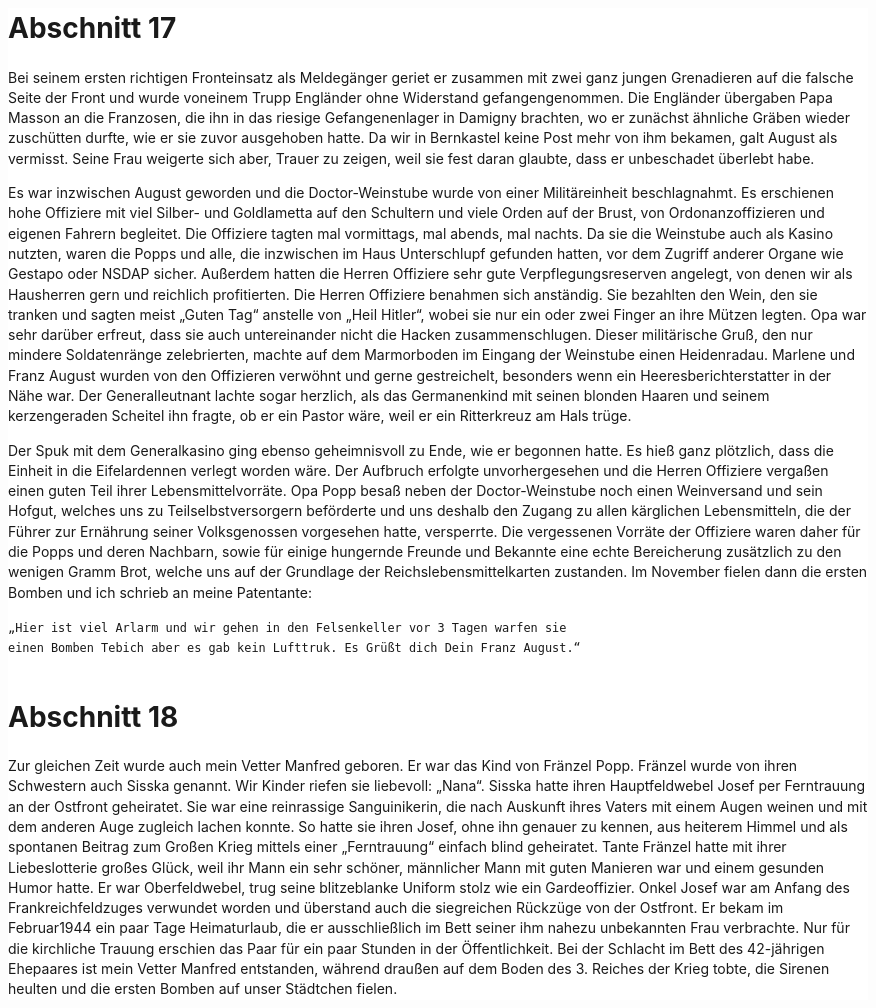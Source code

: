
# Abschnitt 17
Bei seinem ersten richtigen Fronteinsatz als Meldegänger geriet er zusammen mit zwei ganz jungen Grenadieren auf die falsche Seite der Front und wurde voneinem Trupp Engländer ohne Widerstand gefangengenommen. 
Die Engländer übergaben Papa Masson an die Franzosen, die ihn in das riesige Gefangenenlager in Damigny brachten, wo er zunächst ähnliche Gräben wieder zuschütten durfte, 
wie er sie zuvor ausgehoben hatte. Da wir in Bernkastel keine Post mehr von ihm bekamen, galt August als vermisst. Seine Frau weigerte sich aber, Trauer zu zeigen, 
weil sie fest daran glaubte, dass er unbeschadet überlebt habe.

Es war inzwischen August geworden und die Doctor-Weinstube wurde von einer Militäreinheit beschlagnahmt. Es erschienen hohe Offiziere mit viel Silber- und Goldlametta auf den Schultern 
und viele Orden auf der Brust, von Ordonanzoffizieren und eigenen Fahrern begleitet. Die Offiziere tagten mal vormittags, mal abends, mal nachts. 
Da sie die Weinstube auch als Kasino nutzten, waren die Popps und alle, die inzwischen im Haus Unterschlupf gefunden hatten, vor dem Zugriff anderer Organe 
wie Gestapo oder NSDAP sicher. Außerdem hatten die Herren Offiziere sehr gute Verpflegungsreserven angelegt, von denen wir als Hausherren gern und reichlich profitierten. 
Die Herren Offiziere benahmen sich anständig. Sie bezahlten den Wein, den sie tranken und sagten meist „Guten Tag“ anstelle von „Heil Hitler“,
wobei sie nur ein oder zwei Finger an ihre Mützen legten. Opa war sehr darüber erfreut, dass sie auch untereinander nicht die Hacken zusammenschlugen.
Dieser militärische Gruß, den nur mindere Soldatenränge zelebrierten, machte auf dem Marmorboden im Eingang der Weinstube einen Heidenradau. Marlene und Franz August wurden 
von den Offizieren verwöhnt und gerne gestreichelt, besonders wenn ein Heeresberichterstatter in der Nähe war. Der Generalleutnant lachte sogar herzlich, 
als das Germanenkind mit seinen blonden Haaren und seinem kerzengeraden Scheitel ihn fragte, ob er ein Pastor wäre, weil er ein Ritterkreuz am Hals trüge.

Der Spuk mit dem Generalkasino ging ebenso geheimnisvoll zu Ende, wie er begonnen hatte. Es hieß ganz plötzlich, dass die Einheit in die Eifelardennen verlegt worden wäre. 
Der Aufbruch erfolgte unvorhergesehen und die Herren Offiziere vergaßen einen guten Teil ihrer Lebensmittelvorräte. Opa Popp besaß neben der
Doctor-Weinstube noch einen Weinversand und sein Hofgut, welches uns zu Teilselbstversorgern beförderte und uns deshalb den Zugang zu allen kärglichen Lebensmitteln, 
die der Führer zur Ernährung seiner Volksgenossen vorgesehen hatte, versperrte. Die vergessenen Vorräte der Offiziere waren daher für die Popps und deren Nachbarn, sowie für einige hungernde Freunde und Bekannte eine echte Bereicherung zusätzlich zu den wenigen Gramm Brot, welche uns auf der Grundlage der Reichslebensmittelkarten zustanden. Im November fielen dann die ersten Bomben und ich schrieb an meine Patentante:

    „Hier ist viel Arlarm und wir gehen in den Felsenkeller vor 3 Tagen warfen sie
    einen Bomben Tebich aber es gab kein Lufttruk. Es Grüßt dich Dein Franz August.“

# Abschnitt 18
Zur gleichen Zeit wurde auch mein Vetter Manfred geboren. Er war das Kind von Fränzel Popp. Fränzel wurde von ihren Schwestern auch Sisska genannt. 
Wir Kinder riefen sie liebevoll: „Nana“. Sisska hatte ihren Hauptfeldwebel Josef per Ferntrauung an der Ostfront geheiratet. Sie war eine reinrassige Sanguinikerin, 
die nach Auskunft ihres Vaters mit einem Augen weinen und mit dem anderen Auge zugleich lachen konnte. So hatte sie ihren Josef, ohne ihn genauer zu kennen, 
aus heiterem Himmel und als spontanen Beitrag zum Großen Krieg mittels einer „Ferntrauung“ einfach blind geheiratet. Tante Fränzel hatte mit ihrer Liebeslotterie großes Glück, 
weil ihr Mann ein sehr schöner, männlicher Mann mit guten Manieren war und einem gesunden Humor hatte. Er war Oberfeldwebel, trug seine blitzeblanke Uniform stolz wie ein Gardeoffizier. 
Onkel Josef war am Anfang des Frankreichfeldzuges verwundet worden und überstand auch die siegreichen Rückzüge von der Ostfront. 
Er bekam im Februar1944 ein paar Tage Heimaturlaub, die er ausschließlich im Bett seiner ihm nahezu unbekannten Frau verbrachte. Nur für die kirchliche Trauung erschien das Paar 
für ein paar Stunden in der Öffentlichkeit. Bei der Schlacht im Bett des 42-jährigen Ehepaares ist mein Vetter Manfred entstanden, während draußen auf dem Boden des 3. Reiches der Krieg tobte, 
die Sirenen heulten und die ersten Bomben auf unser Städtchen fielen.